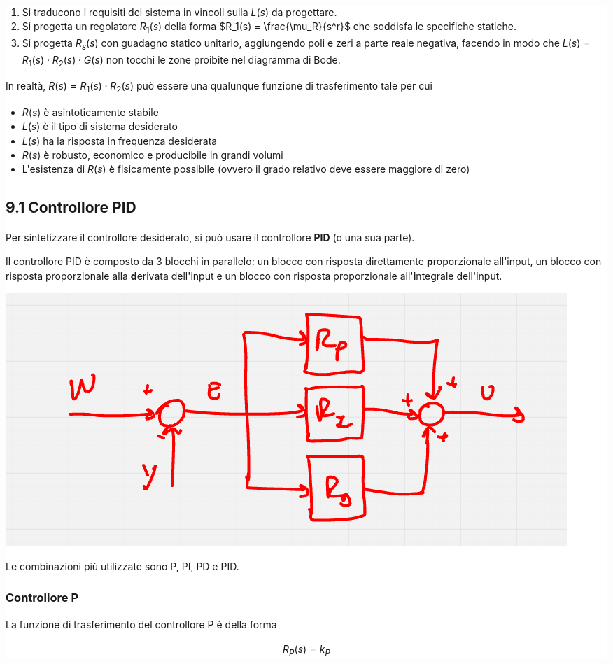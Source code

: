 1. Si traducono i requisiti del sistema in vincoli sulla $L(s)$ da progettare.
2. Si progetta un regolatore $R_1(s)$ della forma $R_1(s) = \frac{\mu_R}{s^r}$ che soddisfa le specifiche statiche.
3. Si progetta $R_s(s)$ con guadagno statico unitario, aggiungendo poli e zeri a parte reale negativa, facendo in modo che $L(s) = R_1(s) \cdot R_2(s) \cdot G(s)$ non tocchi le zone proibite nel diagramma di Bode.

In realtà, $R(s) = R_1(s) \cdot R_2(s)$ può essere una qualunque funzione di trasferimento tale per cui

- $R(s)$ è asintoticamente stabile
- $L(s)$ è il tipo di sistema desiderato
- $L(s)$ ha la risposta in frequenza desiderata
- $R(s)$ è robusto, economico e producibile in grandi volumi
- L'esistenza di $R(s)$ è fisicamente possibile (ovvero il grado relativo deve essere maggiore di zero)

## 9.1 Controllore PID

Per sintetizzare il controllore desiderato, si può usare il controllore **PID** (o una sua parte).

Il controllore PID è composto da 3 blocchi in parallelo: un blocco con risposta direttamente **p**roporzionale all'input, un blocco con risposta proporzionale alla **d**erivata dell'input e un blocco con risposta proporzionale all'**i**ntegrale dell'input.

![Nell'immagine si vedono i collegamenti tra i tre blocchi](assets/PID/PID.png)

Le combinazioni più utilizzate sono P, PI, PD e PID.

### Controllore P

La funzione di trasferimento del controllore P è della forma

$$
R_P(s) = k_P
$$
